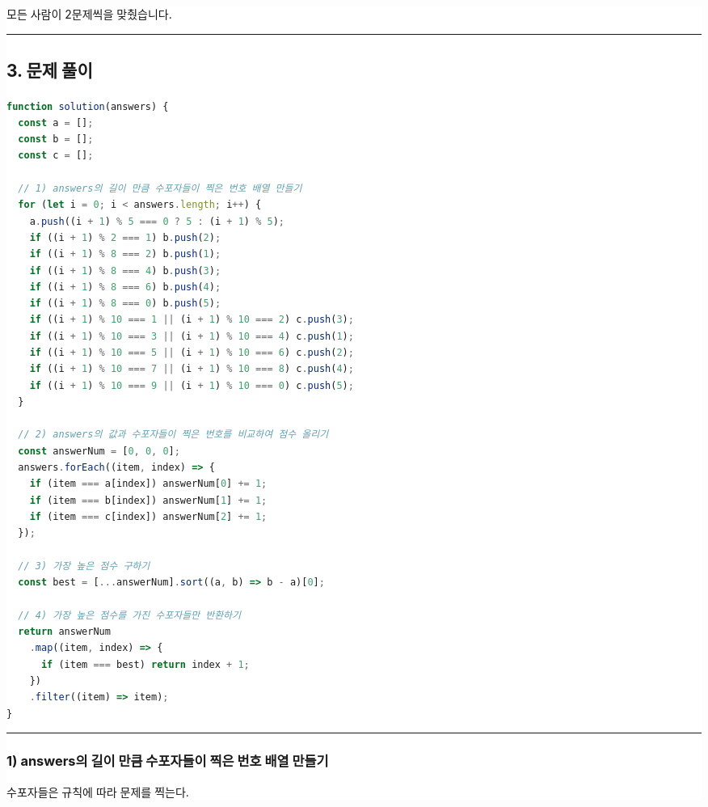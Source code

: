 모든 사람이 2문제씩을 맞췄습니다.

---

## 3. 문제 풀이

```javascript
function solution(answers) {
  const a = [];
  const b = [];
  const c = [];

  // 1) answers의 길이 만큼 수포자들이 찍은 번호 배열 만들기
  for (let i = 0; i < answers.length; i++) {
    a.push((i + 1) % 5 === 0 ? 5 : (i + 1) % 5);
    if ((i + 1) % 2 === 1) b.push(2);
    if ((i + 1) % 8 === 2) b.push(1);
    if ((i + 1) % 8 === 4) b.push(3);
    if ((i + 1) % 8 === 6) b.push(4);
    if ((i + 1) % 8 === 0) b.push(5);
    if ((i + 1) % 10 === 1 || (i + 1) % 10 === 2) c.push(3);
    if ((i + 1) % 10 === 3 || (i + 1) % 10 === 4) c.push(1);
    if ((i + 1) % 10 === 5 || (i + 1) % 10 === 6) c.push(2);
    if ((i + 1) % 10 === 7 || (i + 1) % 10 === 8) c.push(4);
    if ((i + 1) % 10 === 9 || (i + 1) % 10 === 0) c.push(5);
  }

  // 2) answers의 값과 수포자들이 찍은 번호를 비교하여 점수 올리기
  const answerNum = [0, 0, 0];
  answers.forEach((item, index) => {
    if (item === a[index]) answerNum[0] += 1;
    if (item === b[index]) answerNum[1] += 1;
    if (item === c[index]) answerNum[2] += 1;
  });

  // 3) 가장 높은 점수 구하기
  const best = [...answerNum].sort((a, b) => b - a)[0];

  // 4) 가장 높은 점수를 가진 수포자들만 반환하기
  return answerNum
    .map((item, index) => {
      if (item === best) return index + 1;
    })
    .filter((item) => item);
}
```

---

### 1) answers의 길이 만큼 수포자들이 찍은 번호 배열 만들기

수포자들은 규칙에 따라 문제를 찍는다.
